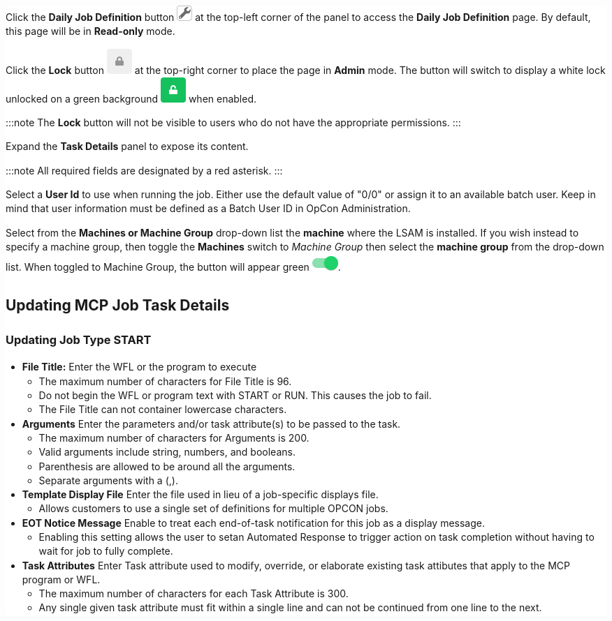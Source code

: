 Click the **Daily Job Definition** button ![Daily Job Definition Button](../Resources/Images/SM/Daily-Job-Definition-Button.png "Daily Job Definition Button")
at the top-left corner of the panel to access the **Daily Job
Definition** page. By default, this page will be in **Read-only** mode.

Click the **Lock** button ![Daily Job Definition Read-only Button](../Resources/Images/SM/Daily-Job-Definition-Read-only-Button.png "Daily Job Definition Read-only Button")
at the top-right corner to place the page in **Admin** mode. The button
will switch to display a white lock unlocked on a green background
![Daily Job Definition Admin Switch](../Resources/Images/SM/Daily-Job-Definition-Admin-Button.png "Daily Job Definition Admin Switch")
when enabled.

:::note
The **Lock** button will not be visible to users who do not have the appropriate permissions.
:::

Expand the **Task Details** panel to expose its content.

:::note
All required fields are designated by a red asterisk.
:::

Select a **User Id** to use when running the job. Either use the default
value of "0/0" or assign it to an available batch user. Keep in mind
that user information must be defined as a Batch User ID in
OpCon Administration.

Select from the **Machines or Machine Group** drop-down list the
**machine** where the LSAM is installed. If you wish instead to specify a machine group, then toggle the **Machines** switch
to _Machine Group_ then select the **machine group** from the drop-down
list. When toggled to Machine Group, the button will appear green
![Green Enabled Switch](../Resources/Images/SM/Enabled-Switch.png "Green Enabled Switch").

## Updating MCP Job Task Details

### Updating Job Type START

- **File Title:** Enter the WFL or the program to execute
  - The maximum number of characters for File Title is 96.
  - Do not begin the WFL or program text with START or RUN. This causes the job to fail.
  - The File Title can not container lowercase characters.
- **Arguments** Enter the parameters and/or task attribute(s) to be passed to the task.
  - The maximum number of characters for Arguments is 200.
  - Valid arguments include string, numbers, and booleans.
  - Parenthesis are allowed to be around all the arguments.
  - Separate arguments with a (,).
- **Template Display File** Enter the file used in lieu of a job-specific displays file.
  - Allows customers to use a single set of definitions for multiple OPCON jobs.
- **EOT Notice Message** Enable to treat each end-of-task notification for this job as a display message.
  - Enabling this setting allows the user to setan Automated Response to trigger action on task completion without having to wait for job to fully complete.
- **Task Attributes** Enter Task attribute used to modify, override, or elaborate existing task attibutes that apply to the MCP program or WFL.
  - The maximum number of characters for each Task Attribute is 300.
  - Any single given task attribute must fit within a single line and can not be continued from one line to the next.